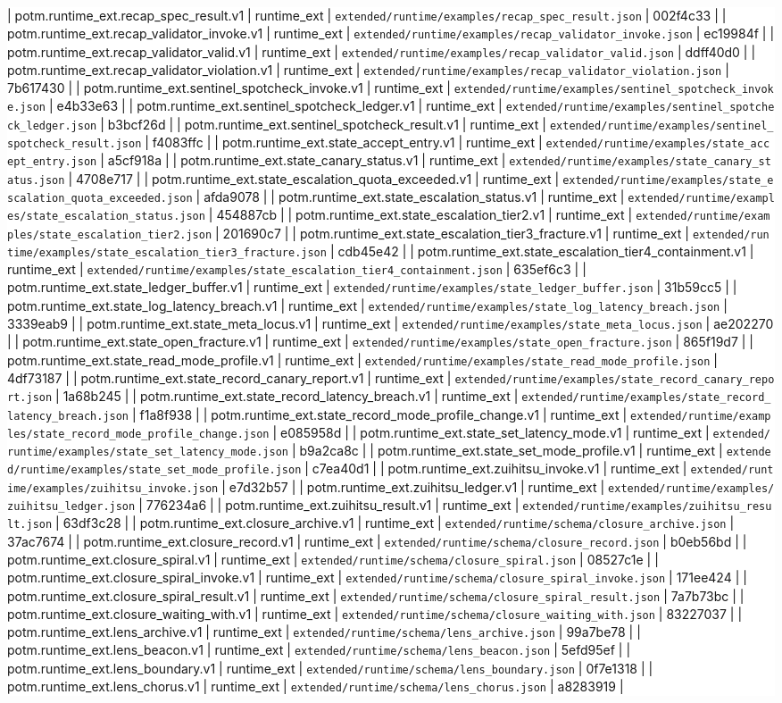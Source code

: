 | potm.runtime_ext.recap_spec_result.v1 | runtime_ext | `extended/runtime/examples/recap_spec_result.json` | 002f4c33 |
| potm.runtime_ext.recap_validator_invoke.v1 | runtime_ext | `extended/runtime/examples/recap_validator_invoke.json` | ec19984f |
| potm.runtime_ext.recap_validator_valid.v1 | runtime_ext | `extended/runtime/examples/recap_validator_valid.json` | ddff40d0 |
| potm.runtime_ext.recap_validator_violation.v1 | runtime_ext | `extended/runtime/examples/recap_validator_violation.json` | 7b617430 |
| potm.runtime_ext.sentinel_spotcheck_invoke.v1 | runtime_ext | `extended/runtime/examples/sentinel_spotcheck_invoke.json` | e4b33e63 |
| potm.runtime_ext.sentinel_spotcheck_ledger.v1 | runtime_ext | `extended/runtime/examples/sentinel_spotcheck_ledger.json` | b3bcf26d |
| potm.runtime_ext.sentinel_spotcheck_result.v1 | runtime_ext | `extended/runtime/examples/sentinel_spotcheck_result.json` | f4083ffc |
| potm.runtime_ext.state_accept_entry.v1 | runtime_ext | `extended/runtime/examples/state_accept_entry.json` | a5cf918a |
| potm.runtime_ext.state_canary_status.v1 | runtime_ext | `extended/runtime/examples/state_canary_status.json` | 4708e717 |
| potm.runtime_ext.state_escalation_quota_exceeded.v1 | runtime_ext | `extended/runtime/examples/state_escalation_quota_exceeded.json` | afda9078 |
| potm.runtime_ext.state_escalation_status.v1 | runtime_ext | `extended/runtime/examples/state_escalation_status.json` | 454887cb |
| potm.runtime_ext.state_escalation_tier2.v1 | runtime_ext | `extended/runtime/examples/state_escalation_tier2.json` | 201690c7 |
| potm.runtime_ext.state_escalation_tier3_fracture.v1 | runtime_ext | `extended/runtime/examples/state_escalation_tier3_fracture.json` | cdb45e42 |
| potm.runtime_ext.state_escalation_tier4_containment.v1 | runtime_ext | `extended/runtime/examples/state_escalation_tier4_containment.json` | 635ef6c3 |
| potm.runtime_ext.state_ledger_buffer.v1 | runtime_ext | `extended/runtime/examples/state_ledger_buffer.json` | 31b59cc5 |
| potm.runtime_ext.state_log_latency_breach.v1 | runtime_ext | `extended/runtime/examples/state_log_latency_breach.json` | 3339eab9 |
| potm.runtime_ext.state_meta_locus.v1 | runtime_ext | `extended/runtime/examples/state_meta_locus.json` | ae202270 |
| potm.runtime_ext.state_open_fracture.v1 | runtime_ext | `extended/runtime/examples/state_open_fracture.json` | 865f19d7 |
| potm.runtime_ext.state_read_mode_profile.v1 | runtime_ext | `extended/runtime/examples/state_read_mode_profile.json` | 4df73187 |
| potm.runtime_ext.state_record_canary_report.v1 | runtime_ext | `extended/runtime/examples/state_record_canary_report.json` | 1a68b245 |
| potm.runtime_ext.state_record_latency_breach.v1 | runtime_ext | `extended/runtime/examples/state_record_latency_breach.json` | f1a8f938 |
| potm.runtime_ext.state_record_mode_profile_change.v1 | runtime_ext | `extended/runtime/examples/state_record_mode_profile_change.json` | e085958d |
| potm.runtime_ext.state_set_latency_mode.v1 | runtime_ext | `extended/runtime/examples/state_set_latency_mode.json` | b9a2ca8c |
| potm.runtime_ext.state_set_mode_profile.v1 | runtime_ext | `extended/runtime/examples/state_set_mode_profile.json` | c7ea40d1 |
| potm.runtime_ext.zuihitsu_invoke.v1 | runtime_ext | `extended/runtime/examples/zuihitsu_invoke.json` | e7d32b57 |
| potm.runtime_ext.zuihitsu_ledger.v1 | runtime_ext | `extended/runtime/examples/zuihitsu_ledger.json` | 776234a6 |
| potm.runtime_ext.zuihitsu_result.v1 | runtime_ext | `extended/runtime/examples/zuihitsu_result.json` | 63df3c28 |
| potm.runtime_ext.closure_archive.v1 | runtime_ext | `extended/runtime/schema/closure_archive.json` | 37ac7674 |
| potm.runtime_ext.closure_record.v1 | runtime_ext | `extended/runtime/schema/closure_record.json` | b0eb56bd |
| potm.runtime_ext.closure_spiral.v1 | runtime_ext | `extended/runtime/schema/closure_spiral.json` | 08527c1e |
| potm.runtime_ext.closure_spiral_invoke.v1 | runtime_ext | `extended/runtime/schema/closure_spiral_invoke.json` | 171ee424 |
| potm.runtime_ext.closure_spiral_result.v1 | runtime_ext | `extended/runtime/schema/closure_spiral_result.json` | 7a7b73bc |
| potm.runtime_ext.closure_waiting_with.v1 | runtime_ext | `extended/runtime/schema/closure_waiting_with.json` | 83227037 |
| potm.runtime_ext.lens_archive.v1 | runtime_ext | `extended/runtime/schema/lens_archive.json` | 99a7be78 |
| potm.runtime_ext.lens_beacon.v1 | runtime_ext | `extended/runtime/schema/lens_beacon.json` | 5efd95ef |
| potm.runtime_ext.lens_boundary.v1 | runtime_ext | `extended/runtime/schema/lens_boundary.json` | 0f7e1318 |
| potm.runtime_ext.lens_chorus.v1 | runtime_ext | `extended/runtime/schema/lens_chorus.json` | a8283919 |